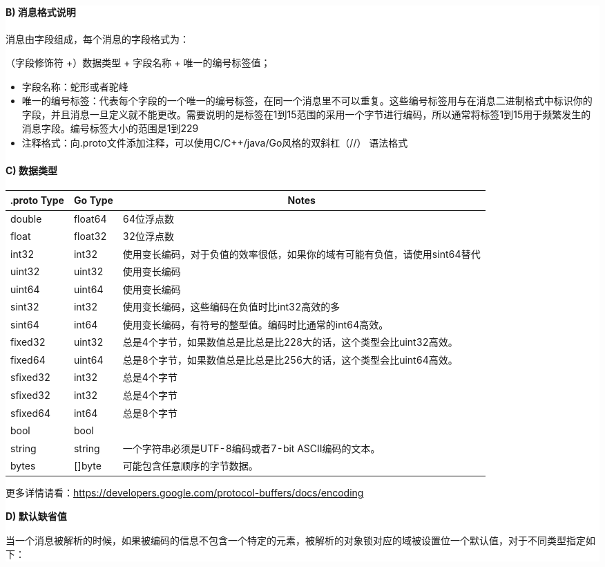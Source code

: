 
#### B) 消息格式说明



消息由字段组成，每个消息的字段格式为：



（字段修饰符 +）数据类型 + 字段名称 + 唯一的编号标签值；



-  字段名称：蛇形或者驼峰 
-  唯一的编号标签：代表每个字段的一个唯一的编号标签，在同一个消息里不可以重复。这些编号标签用与在消息二进制格式中标识你的字段，并且消息一旦定义就不能更改。需要说明的是标签在1到15范围的采用一个字节进行编码，所以通常将标签1到15用于频繁发生的消息字段。编号标签大小的范围是1到229 
-  注释格式：向.proto文件添加注释，可以使用C/C++/java/Go风格的双斜杠（//） 语法格式 



#### C) 数据类型

| **.proto Type** | **Go Type** | **Notes**                                                    |
| --------------- | ----------- | ------------------------------------------------------------ |
| double          | float64     | 64位浮点数                                                   |
| float           | float32     | 32位浮点数                                                   |
| int32           | int32       | 使用变长编码，对于负值的效率很低，如果你的域有可能有负值，请使用sint64替代 |
| uint32          | uint32      | 使用变长编码                                                 |
| uint64          | uint64      | 使用变长编码                                                 |
| sint32          | int32       | 使用变长编码，这些编码在负值时比int32高效的多                |
| sint64          | int64       | 使用变长编码，有符号的整型值。编码时比通常的int64高效。      |
| fixed32         | uint32      | 总是4个字节，如果数值总是比总是比228大的话，这个类型会比uint32高效。 |
| fixed64         | uint64      | 总是8个字节，如果数值总是比总是比256大的话，这个类型会比uint64高效。 |
| sfixed32        | int32       | 总是4个字节                                                  |
| sfixed32        | int32       | 总是4个字节                                                  |
| sfixed64        | int64       | 总是8个字节                                                  |
| bool            | bool        |                                                              |
| string          | string      | 一个字符串必须是UTF-8编码或者7-bit ASCII编码的文本。         |
| bytes           | []byte      | 可能包含任意顺序的字节数据。                                 |



更多详情请看：https://developers.google.com/protocol-buffers/docs/encoding



**D) 默认缺省值**

当一个消息被解析的时候，如果被编码的信息不包含一个特定的元素，被解析的对象锁对应的域被设置位一个默认值，对于不同类型指定如下：

